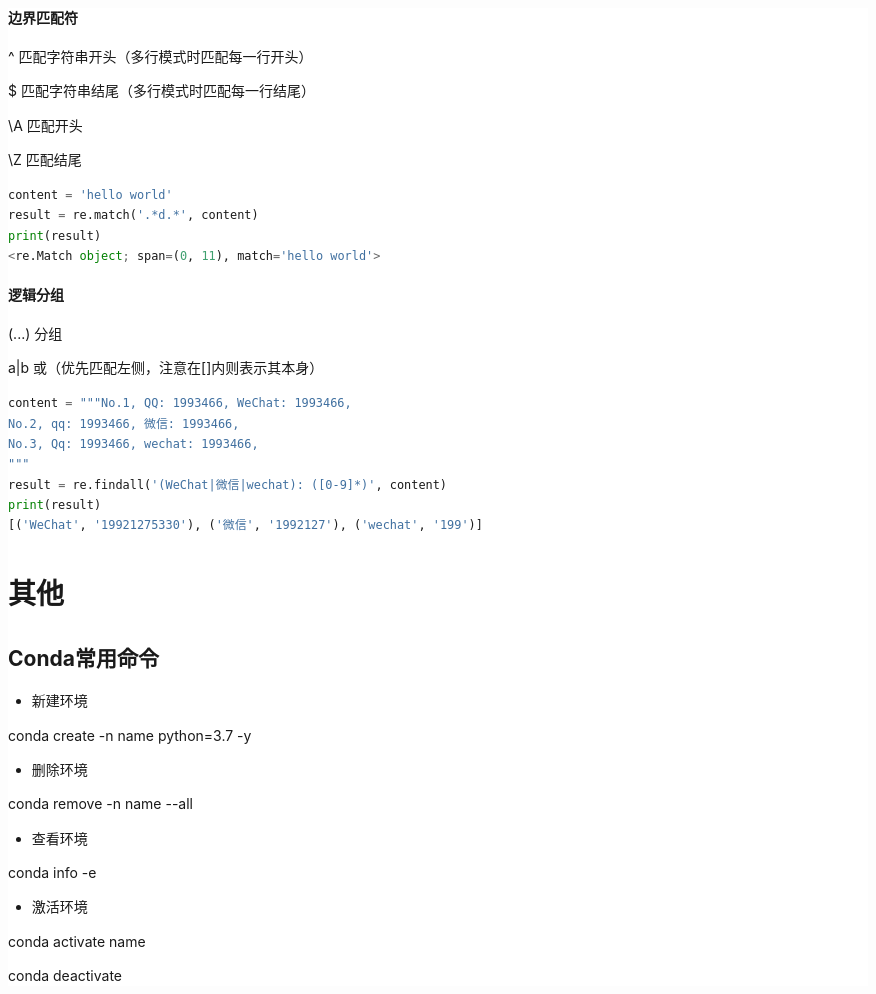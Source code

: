 #### 边界匹配符

^  匹配字符串开头（多行模式时匹配每一行开头）

$  匹配字符串结尾（多行模式时匹配每一行结尾）

\A  匹配开头

\Z  匹配结尾

```python
content = 'hello world'
result = re.match('.*d.*', content)
print(result)
<re.Match object; span=(0, 11), match='hello world'>
```

#### 逻辑分组

(...)  分组

a|b  或（优先匹配左侧，注意在[]内则表示其本身）

```python
content = """No.1, QQ: 1993466, WeChat: 1993466, 
No.2, qq: 1993466, 微信: 1993466,
No.3, Qq: 1993466, wechat: 1993466,
"""
result = re.findall('(WeChat|微信|wechat): ([0-9]*)', content)
print(result)
[('WeChat', '19921275330'), ('微信', '1992127'), ('wechat', '199')]
```



# 其他

## Conda常用命令

- 新建环境

conda create -n name python=3.7 -y

- 删除环境

conda remove -n name --all

- 查看环境

conda info -e

- 激活环境

conda activate name

conda deactivate

